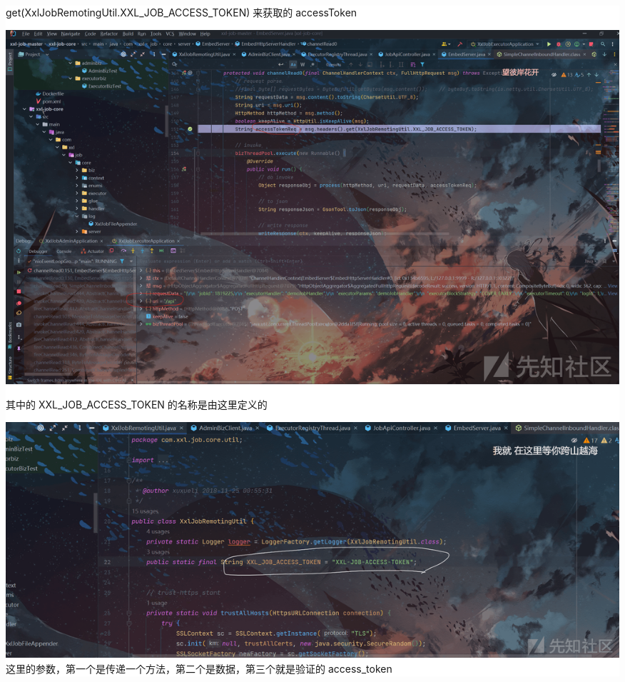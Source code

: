 get(XxlJobRemotingUtil.XXL\_JOB\_ACCESS\_TOKEN) 来获取的 accessToken

[![](assets/1699257038-74a07b6cfb7f5cc808d44194e74bda93.png)](https://xzfile.aliyuncs.com/media/upload/picture/20231103165917-44df202a-7a27-1.png)

其中的 XXL\_JOB\_ACCESS\_TOKEN 的名称是由这里定义的

[![](assets/1699257038-349122e7f00360cc9c9de65df36fbc43.png)](https://xzfile.aliyuncs.com/media/upload/picture/20231103165815-1fca21c2-7a27-1.png)  
这里的参数，第一个是传递一个方法，第二个是数据，第三个就是验证的 access\_token
